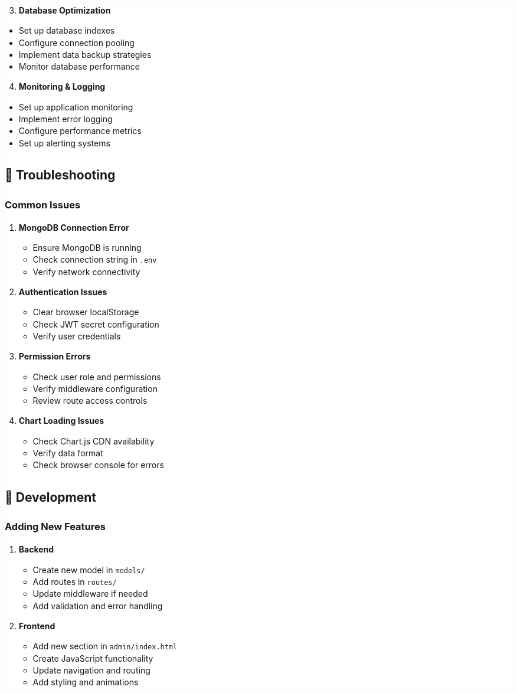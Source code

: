 3. **Database Optimization**

- Set up database indexes
- Configure connection pooling
- Implement data backup strategies
- Monitor database performance

4. **Monitoring & Logging**

- Set up application monitoring
- Implement error logging
- Configure performance metrics
- Set up alerting systems

## 🐛 Troubleshooting

### Common Issues

1. **MongoDB Connection Error**

   - Ensure MongoDB is running
   - Check connection string in `.env`
   - Verify network connectivity

2. **Authentication Issues**

   - Clear browser localStorage
   - Check JWT secret configuration
   - Verify user credentials

3. **Permission Errors**

   - Check user role and permissions
   - Verify middleware configuration
   - Review route access controls

4. **Chart Loading Issues**
   - Check Chart.js CDN availability
   - Verify data format
   - Check browser console for errors

## 📝 Development

### Adding New Features

1. **Backend**

   - Create new model in `models/`
   - Add routes in `routes/`
   - Update middleware if needed
   - Add validation and error handling

2. **Frontend**

   - Add new section in `admin/index.html`
   - Create JavaScript functionality
   - Update navigation and routing
   - Add styling and animations

